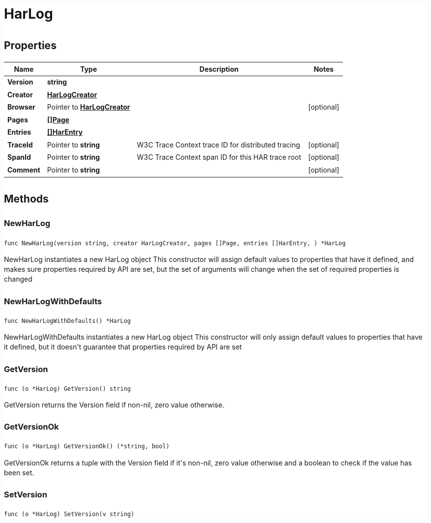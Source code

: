 # HarLog

## Properties

Name | Type | Description | Notes
------------ | ------------- | ------------- | -------------
**Version** | **string** |  | 
**Creator** | [**HarLogCreator**](HarLogCreator.md) |  | 
**Browser** | Pointer to [**HarLogCreator**](HarLogCreator.md) |  | [optional] 
**Pages** | [**[]Page**](Page.md) |  | 
**Entries** | [**[]HarEntry**](HarEntry.md) |  | 
**TraceId** | Pointer to **string** | W3C Trace Context trace ID for distributed tracing | [optional] 
**SpanId** | Pointer to **string** | W3C Trace Context span ID for this HAR trace root | [optional] 
**Comment** | Pointer to **string** |  | [optional] 

## Methods

### NewHarLog

`func NewHarLog(version string, creator HarLogCreator, pages []Page, entries []HarEntry, ) *HarLog`

NewHarLog instantiates a new HarLog object
This constructor will assign default values to properties that have it defined,
and makes sure properties required by API are set, but the set of arguments
will change when the set of required properties is changed

### NewHarLogWithDefaults

`func NewHarLogWithDefaults() *HarLog`

NewHarLogWithDefaults instantiates a new HarLog object
This constructor will only assign default values to properties that have it defined,
but it doesn't guarantee that properties required by API are set

### GetVersion

`func (o *HarLog) GetVersion() string`

GetVersion returns the Version field if non-nil, zero value otherwise.

### GetVersionOk

`func (o *HarLog) GetVersionOk() (*string, bool)`

GetVersionOk returns a tuple with the Version field if it's non-nil, zero value otherwise
and a boolean to check if the value has been set.

### SetVersion

`func (o *HarLog) SetVersion(v string)`
